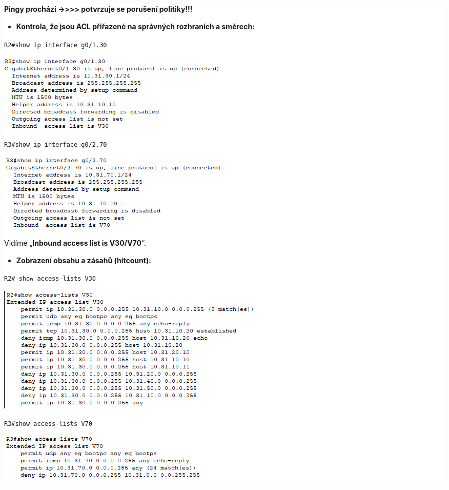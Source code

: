 **Pingy prochází ->>>> potvrzuje se porušení politiky!!!**

* **Kontrola, že jsou ACL přiřazené na správných rozhraních a směrech:**
    

```
R2#show ip interface g0/1.30 
```
![show-int-ACL-1](../images/Pasted%20image%2020250924134742.png)

```
R3#show ip interface g0/2.70 
```
![show-int-ACL-2](../images/Pasted%20image%2020250924135038.png)

Vidíme „**Inbound access list is V30/V70**“.

* **Zobrazení obsahu a zásahů (hitcount):**
    

```
R2# show access-lists V30
```
![ACL-access-lists-V30](../images/Pasted%20image%2020250924135204.png)


```
R3#show access-lists V70
```
![ACL-show-access-lists-V70](../images/Pasted%20image%2020250924135349.png)
